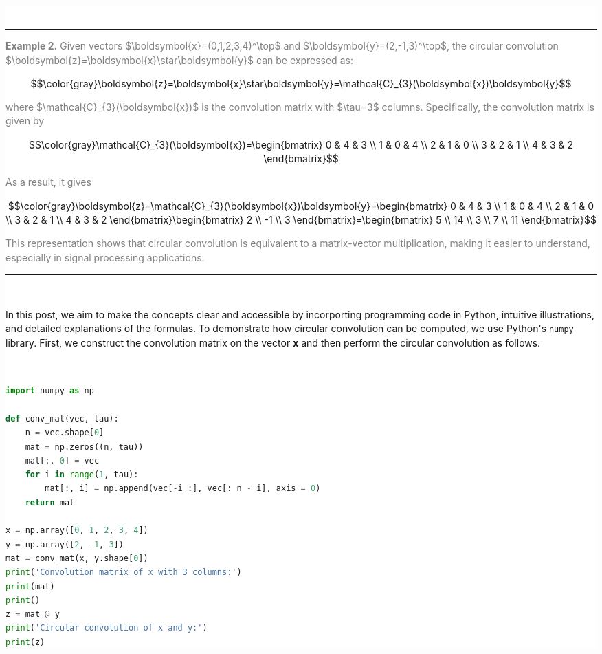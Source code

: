 <br>

---

<span style="color:gray">
<b>Example 2.</b> Given vectors $\boldsymbol{x}=(0,1,2,3,4)^\top$ and $\boldsymbol{y}=(2,-1,3)^\top$, the circular convolution $\boldsymbol{z}=\boldsymbol{x}\star\boldsymbol{y}$ can be expressed as:
</span>

$$\color{gray}\boldsymbol{z}=\boldsymbol{x}\star\boldsymbol{y}=\mathcal{C}_{3}(\boldsymbol{x})\boldsymbol{y}$$

<span style="color:gray">
where $\mathcal{C}_{3}(\boldsymbol{x})$ is the convolution matrix with $\tau=3$ columns. Specifically, the convolution matrix is given by
</span>

$$\color{gray}\mathcal{C}_{3}(\boldsymbol{x})=\begin{bmatrix} 0 & 4 & 3 \\ 1 & 0 & 4 \\ 2 & 1 & 0 \\ 3 & 2 & 1 \\ 4 & 3 & 2 \end{bmatrix}$$

<span style="color:gray">
As a result, it gives</span>

$$\color{gray}\boldsymbol{z}=\mathcal{C}_{3}(\boldsymbol{x})\boldsymbol{y}=\begin{bmatrix} 0 & 4 & 3 \\ 1 & 0 & 4 \\ 2 & 1 & 0 \\ 3 & 2 & 1 \\ 4 & 3 & 2 \end{bmatrix}\begin{bmatrix} 2 \\ -1 \\ 3 \end{bmatrix}=\begin{bmatrix} 5 \\ 14 \\ 3 \\ 7 \\ 11 \end{bmatrix}$$

<span style="color:gray">
This representation shows that circular convolution is equivalent to a matrix-vector multiplication, making it easier to understand, especially in signal processing applications.
</span>

---

<br>

In this post, we aim to make the concepts clear and accessible by incorporting programming code in Python, intuitive illustrations, and detailed explanations of the formulas. To demonstrate how circular convolution can be computed, we use Python's `numpy` library. First, we construct the convolution matrix on the vector $\boldsymbol{x}$ and then perform the circular convolution as follows.

<br>

```python
import numpy as np

def conv_mat(vec, tau):
    n = vec.shape[0]
    mat = np.zeros((n, tau))
    mat[:, 0] = vec
    for i in range(1, tau):
        mat[:, i] = np.append(vec[-i :], vec[: n - i], axis = 0)
    return mat

x = np.array([0, 1, 2, 3, 4])
y = np.array([2, -1, 3])
mat = conv_mat(x, y.shape[0])
print('Convolution matrix of x with 3 columns:')
print(mat)
print()
z = mat @ y
print('Circular convolution of x and y:')
print(z)
```
